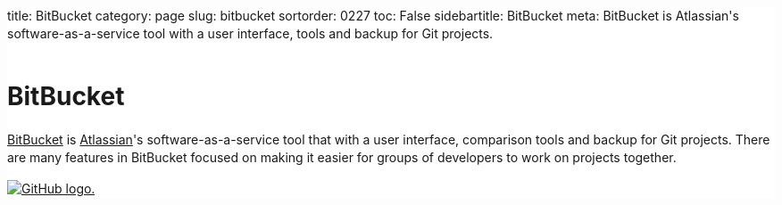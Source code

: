 title: BitBucket
category: page
slug: bitbucket
sortorder: 0227
toc: False
sidebartitle: BitBucket
meta: BitBucket is Atlassian's software-as-a-service tool with a user interface, tools and backup for Git projects.


# BitBucket
[BitBucket](https://bitbucket.org/) is 
[Atlassian](https://www.atlassian.com/)'s software-as-a-service tool that 
with a user interface, comparison tools and backup for Git projects. There 
are many features in BitBucket focused on making it easier for groups of 
developers to work on projects together.

<a href="https://bitbucket.org/" style="border:none"><img src="/img/logos/bitbucket.png" width="100%" alt="GitHub logo." class="technical-diagram"></a>
